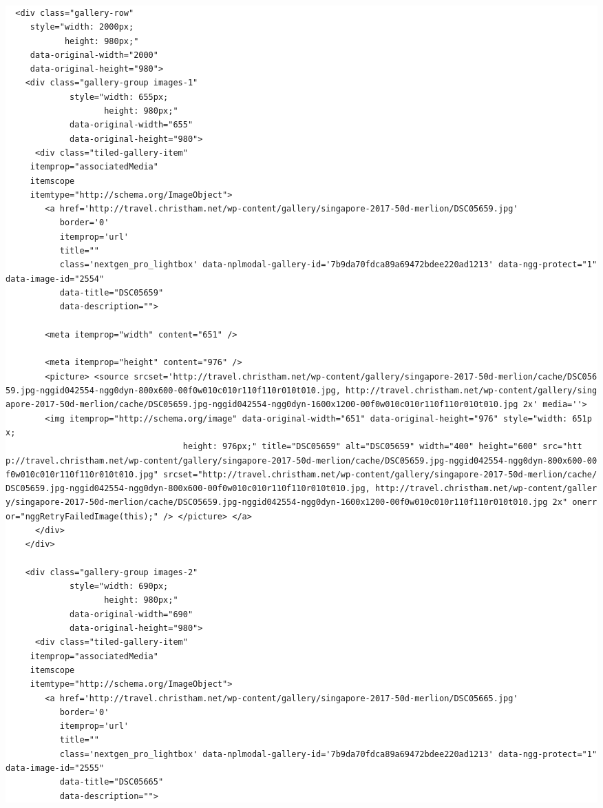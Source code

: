       <div class="gallery-row"
         style="width: 2000px;
                height: 980px;"
         data-original-width="2000"
         data-original-height="980">
        <div class="gallery-group images-1"
                 style="width: 655px;
                        height: 980px;"
                 data-original-width="655"
                 data-original-height="980">
          <div class="tiled-gallery-item"
         itemprop="associatedMedia"
         itemscope
         itemtype="http://schema.org/ImageObject">
            <a href='http://travel.christham.net/wp-content/gallery/singapore-2017-50d-merlion/DSC05659.jpg'
               border='0'
               itemprop='url'
               title=""
               class='nextgen_pro_lightbox' data-nplmodal-gallery-id='7b9da70fdca89a69472bdee220ad1213' data-ngg-protect="1"               data-image-id="2554"
               data-title="DSC05659"
               data-description=""> 
            
            <meta itemprop="width" content="651" />
            
            <meta itemprop="height" content="976" />
            <picture> <source srcset='http://travel.christham.net/wp-content/gallery/singapore-2017-50d-merlion/cache/DSC05659.jpg-nggid042554-ngg0dyn-800x600-00f0w010c010r110f110r010t010.jpg, http://travel.christham.net/wp-content/gallery/singapore-2017-50d-merlion/cache/DSC05659.jpg-nggid042554-ngg0dyn-1600x1200-00f0w010c010r110f110r010t010.jpg 2x' media=''> 
            <img itemprop="http://schema.org/image" data-original-width="651" data-original-height="976" style="width: 651px;
                                        height: 976px;" title="DSC05659" alt="DSC05659" width="400" height="600" src="http://travel.christham.net/wp-content/gallery/singapore-2017-50d-merlion/cache/DSC05659.jpg-nggid042554-ngg0dyn-800x600-00f0w010c010r110f110r010t010.jpg" srcset="http://travel.christham.net/wp-content/gallery/singapore-2017-50d-merlion/cache/DSC05659.jpg-nggid042554-ngg0dyn-800x600-00f0w010c010r110f110r010t010.jpg, http://travel.christham.net/wp-content/gallery/singapore-2017-50d-merlion/cache/DSC05659.jpg-nggid042554-ngg0dyn-1600x1200-00f0w010c010r110f110r010t010.jpg 2x" onerror="nggRetryFailedImage(this);" /> </picture> </a>
          </div>
        </div>
        
        <div class="gallery-group images-2"
                 style="width: 690px;
                        height: 980px;"
                 data-original-width="690"
                 data-original-height="980">
          <div class="tiled-gallery-item"
         itemprop="associatedMedia"
         itemscope
         itemtype="http://schema.org/ImageObject">
            <a href='http://travel.christham.net/wp-content/gallery/singapore-2017-50d-merlion/DSC05665.jpg'
               border='0'
               itemprop='url'
               title=""
               class='nextgen_pro_lightbox' data-nplmodal-gallery-id='7b9da70fdca89a69472bdee220ad1213' data-ngg-protect="1"               data-image-id="2555"
               data-title="DSC05665"
               data-description=""> 
            